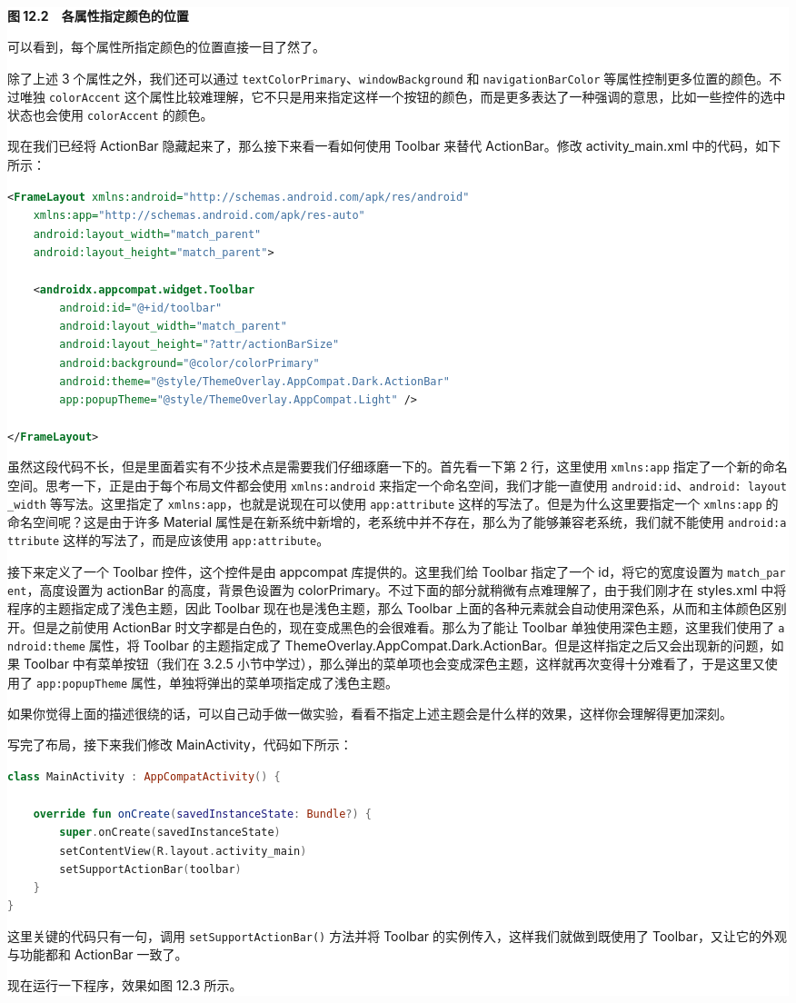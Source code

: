 **图 12.2　各属性指定颜色的位置**

可以看到，每个属性所指定颜色的位置直接一目了然了。

除了上述 3 个属性之外，我们还可以通过 `textColorPrimary`、`windowBackground` 和 `navigationBarColor` 等属性控制更多位置的颜色。不过唯独 `colorAccent` 这个属性比较难理解，它不只是用来指定这样一个按钮的颜色，而是更多表达了一种强调的意思，比如一些控件的选中状态也会使用 `colorAccent` 的颜色。

现在我们已经将 ActionBar 隐藏起来了，那么接下来看一看如何使用 Toolbar 来替代 ActionBar。修改 activity_main.xml 中的代码，如下所示：

```xml
<FrameLayout xmlns:android="http://schemas.android.com/apk/res/android"
    xmlns:app="http://schemas.android.com/apk/res-auto"
    android:layout_width="match_parent"
    android:layout_height="match_parent">

    <androidx.appcompat.widget.Toolbar
        android:id="@+id/toolbar"
        android:layout_width="match_parent"
        android:layout_height="?attr/actionBarSize"
        android:background="@color/colorPrimary"
        android:theme="@style/ThemeOverlay.AppCompat.Dark.ActionBar"
        app:popupTheme="@style/ThemeOverlay.AppCompat.Light" />

</FrameLayout>
```

虽然这段代码不长，但是里面着实有不少技术点是需要我们仔细琢磨一下的。首先看一下第 2 行，这里使用 `xmlns:app` 指定了一个新的命名空间。思考一下，正是由于每个布局文件都会使用 `xmlns:android` 来指定一个命名空间，我们才能一直使用 `android:id`、`android: layout_width` 等写法。这里指定了 `xmlns:app`，也就是说现在可以使用 `app:attribute` 这样的写法了。但是为什么这里要指定一个 `xmlns:app` 的命名空间呢？这是由于许多 Material 属性是在新系统中新增的，老系统中并不存在，那么为了能够兼容老系统，我们就不能使用 `android:attribute` 这样的写法了，而是应该使用 `app:attribute`。

接下来定义了一个 Toolbar 控件，这个控件是由 appcompat 库提供的。这里我们给 Toolbar 指定了一个 id，将它的宽度设置为 `match_parent`，高度设置为 actionBar 的高度，背景色设置为 colorPrimary。不过下面的部分就稍微有点难理解了，由于我们刚才在 styles.xml 中将程序的主题指定成了浅色主题，因此 Toolbar 现在也是浅色主题，那么 Toolbar 上面的各种元素就会自动使用深色系，从而和主体颜色区别开。但是之前使用 ActionBar 时文字都是白色的，现在变成黑色的会很难看。那么为了能让 Toolbar 单独使用深色主题，这里我们使用了 `android:theme` 属性，将 Toolbar 的主题指定成了 ThemeOverlay.AppCompat.Dark.ActionBar。但是这样指定之后又会出现新的问题，如果 Toolbar 中有菜单按钮（我们在 3.2.5 小节中学过），那么弹出的菜单项也会变成深色主题，这样就再次变得十分难看了，于是这里又使用了 `app:popupTheme` 属性，单独将弹出的菜单项指定成了浅色主题。

如果你觉得上面的描述很绕的话，可以自己动手做一做实验，看看不指定上述主题会是什么样的效果，这样你会理解得更加深刻。

写完了布局，接下来我们修改 MainActivity，代码如下所示：

```Kotlin
class MainActivity : AppCompatActivity() {

    override fun onCreate(savedInstanceState: Bundle?) {
        super.onCreate(savedInstanceState)
        setContentView(R.layout.activity_main)
        setSupportActionBar(toolbar)
    }
}
```

这里关键的代码只有一句，调用 `setSupportActionBar()` 方法并将 Toolbar 的实例传入，这样我们就做到既使用了 Toolbar，又让它的外观与功能都和 ActionBar 一致了。

现在运行一下程序，效果如图 12.3 所示。

